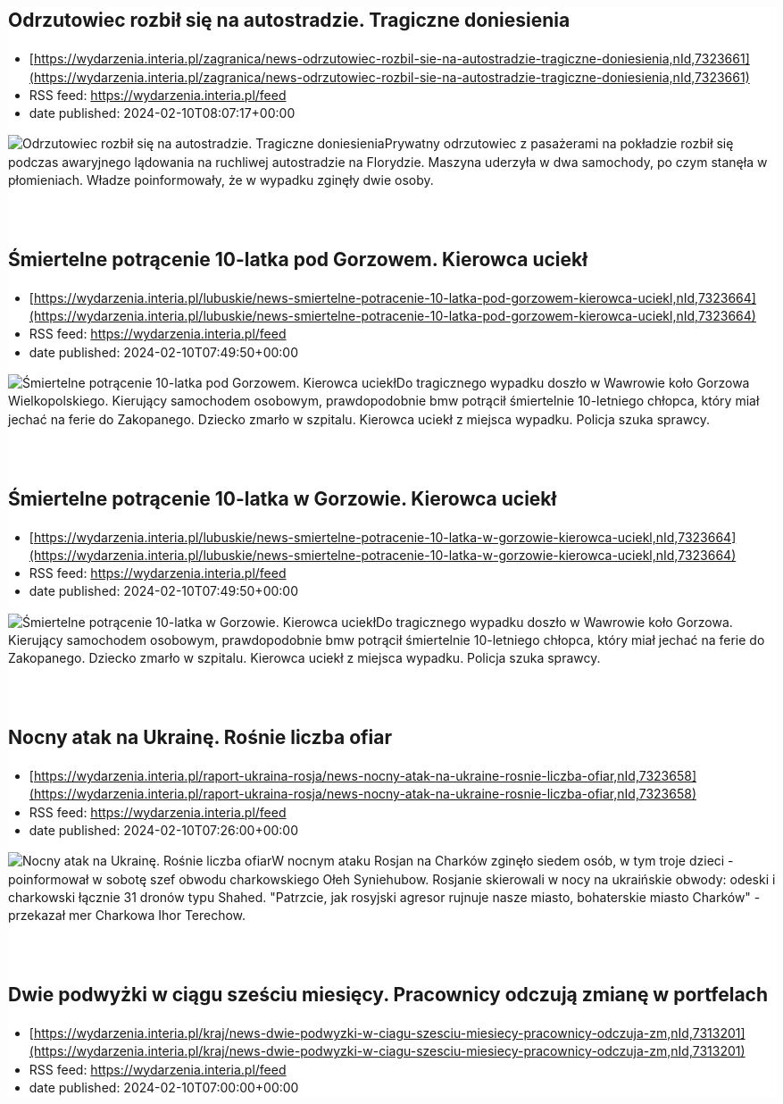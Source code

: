 ## Odrzutowiec rozbił się na autostradzie. Tragiczne doniesienia
 - [https://wydarzenia.interia.pl/zagranica/news-odrzutowiec-rozbil-sie-na-autostradzie-tragiczne-doniesienia,nId,7323661](https://wydarzenia.interia.pl/zagranica/news-odrzutowiec-rozbil-sie-na-autostradzie-tragiczne-doniesienia,nId,7323661)
 - RSS feed: https://wydarzenia.interia.pl/feed
 - date published: 2024-02-10T08:07:17+00:00

<p><a href="https://wydarzenia.interia.pl/zagranica/news-odrzutowiec-rozbil-sie-na-autostradzie-tragiczne-doniesienia,nId,7323661"><img align="left" alt="Odrzutowiec rozbił się na autostradzie. Tragiczne doniesienia" src="https://i.iplsc.com/odrzutowiec-rozbil-sie-na-autostradzie-tragiczne-doniesienia/000IKXLPGLOKVNNE-C321.jpg" /></a>Prywatny odrzutowiec z pasażerami na pokładzie rozbił się podczas awaryjnego lądowania na ruchliwej autostradzie na Florydzie. Maszyna uderzyła w dwa samochody, po czym stanęła w płomieniach. Władze poinformowały, że w wypadku zginęły dwie osoby.</p><br clear="all" />

## Śmiertelne potrącenie 10-latka pod Gorzowem. Kierowca uciekł
 - [https://wydarzenia.interia.pl/lubuskie/news-smiertelne-potracenie-10-latka-pod-gorzowem-kierowca-uciekl,nId,7323664](https://wydarzenia.interia.pl/lubuskie/news-smiertelne-potracenie-10-latka-pod-gorzowem-kierowca-uciekl,nId,7323664)
 - RSS feed: https://wydarzenia.interia.pl/feed
 - date published: 2024-02-10T07:49:50+00:00

<p><a href="https://wydarzenia.interia.pl/lubuskie/news-smiertelne-potracenie-10-latka-pod-gorzowem-kierowca-uciekl,nId,7323664"><img align="left" alt="Śmiertelne potrącenie 10-latka pod Gorzowem. Kierowca uciekł" src="https://i.iplsc.com/smiertelne-potracenie-10-latka-pod-gorzowem-kierowca-uciekl/000IKXN04B89L9IU-C321.jpg" /></a>Do tragicznego wypadku doszło w Wawrowie koło Gorzowa Wielkopolskiego. Kierujący samochodem osobowym, prawdopodobnie bmw potrącił śmiertelnie 10-letniego chłopca, który miał jechać na ferie do Zakopanego. Dziecko zmarło w szpitalu. Kierowca uciekł z miejsca wypadku. Policja szuka sprawcy.</p><br clear="all" />

## Śmiertelne potrącenie 10-latka w Gorzowie. Kierowca uciekł
 - [https://wydarzenia.interia.pl/lubuskie/news-smiertelne-potracenie-10-latka-w-gorzowie-kierowca-uciekl,nId,7323664](https://wydarzenia.interia.pl/lubuskie/news-smiertelne-potracenie-10-latka-w-gorzowie-kierowca-uciekl,nId,7323664)
 - RSS feed: https://wydarzenia.interia.pl/feed
 - date published: 2024-02-10T07:49:50+00:00

<p><a href="https://wydarzenia.interia.pl/lubuskie/news-smiertelne-potracenie-10-latka-w-gorzowie-kierowca-uciekl,nId,7323664"><img align="left" alt="Śmiertelne potrącenie 10-latka w Gorzowie. Kierowca uciekł" src="https://i.iplsc.com/smiertelne-potracenie-10-latka-w-gorzowie-kierowca-uciekl/000IKXN04B89L9IU-C321.jpg" /></a>Do tragicznego wypadku doszło w Wawrowie koło Gorzowa. Kierujący samochodem osobowym, prawdopodobnie bmw potrącił śmiertelnie 10-letniego chłopca, który miał jechać na ferie do Zakopanego. Dziecko zmarło w szpitalu. Kierowca uciekł z miejsca wypadku. Policja szuka sprawcy.</p><br clear="all" />

## Nocny atak na Ukrainę. Rośnie liczba ofiar
 - [https://wydarzenia.interia.pl/raport-ukraina-rosja/news-nocny-atak-na-ukraine-rosnie-liczba-ofiar,nId,7323658](https://wydarzenia.interia.pl/raport-ukraina-rosja/news-nocny-atak-na-ukraine-rosnie-liczba-ofiar,nId,7323658)
 - RSS feed: https://wydarzenia.interia.pl/feed
 - date published: 2024-02-10T07:26:00+00:00

<p><a href="https://wydarzenia.interia.pl/raport-ukraina-rosja/news-nocny-atak-na-ukraine-rosnie-liczba-ofiar,nId,7323658"><img align="left" alt="Nocny atak na Ukrainę. Rośnie liczba ofiar" src="https://i.iplsc.com/nocny-atak-na-ukraine-rosnie-liczba-ofiar/000IKXMO95YE6MMC-C321.jpg" /></a>W nocnym ataku Rosjan na Charków zginęło siedem osób, w tym troje dzieci - poinformował w sobotę szef obwodu charkowskiego Ołeh Syniehubow. Rosjanie skierowali w nocy na ukraińskie obwody: odeski i charkowski łącznie 31 dronów typu Shahed. &quot;Patrzcie, jak rosyjski agresor rujnuje nasze miasto, bohaterskie miasto Charków&quot; - przekazał mer Charkowa Ihor Terechow.</p><br clear="all" />

## Dwie podwyżki w ciągu sześciu miesięcy. Pracownicy odczują zmianę w portfelach
 - [https://wydarzenia.interia.pl/kraj/news-dwie-podwyzki-w-ciagu-szesciu-miesiecy-pracownicy-odczuja-zm,nId,7313201](https://wydarzenia.interia.pl/kraj/news-dwie-podwyzki-w-ciagu-szesciu-miesiecy-pracownicy-odczuja-zm,nId,7313201)
 - RSS feed: https://wydarzenia.interia.pl/feed
 - date published: 2024-02-10T07:00:00+00:00

